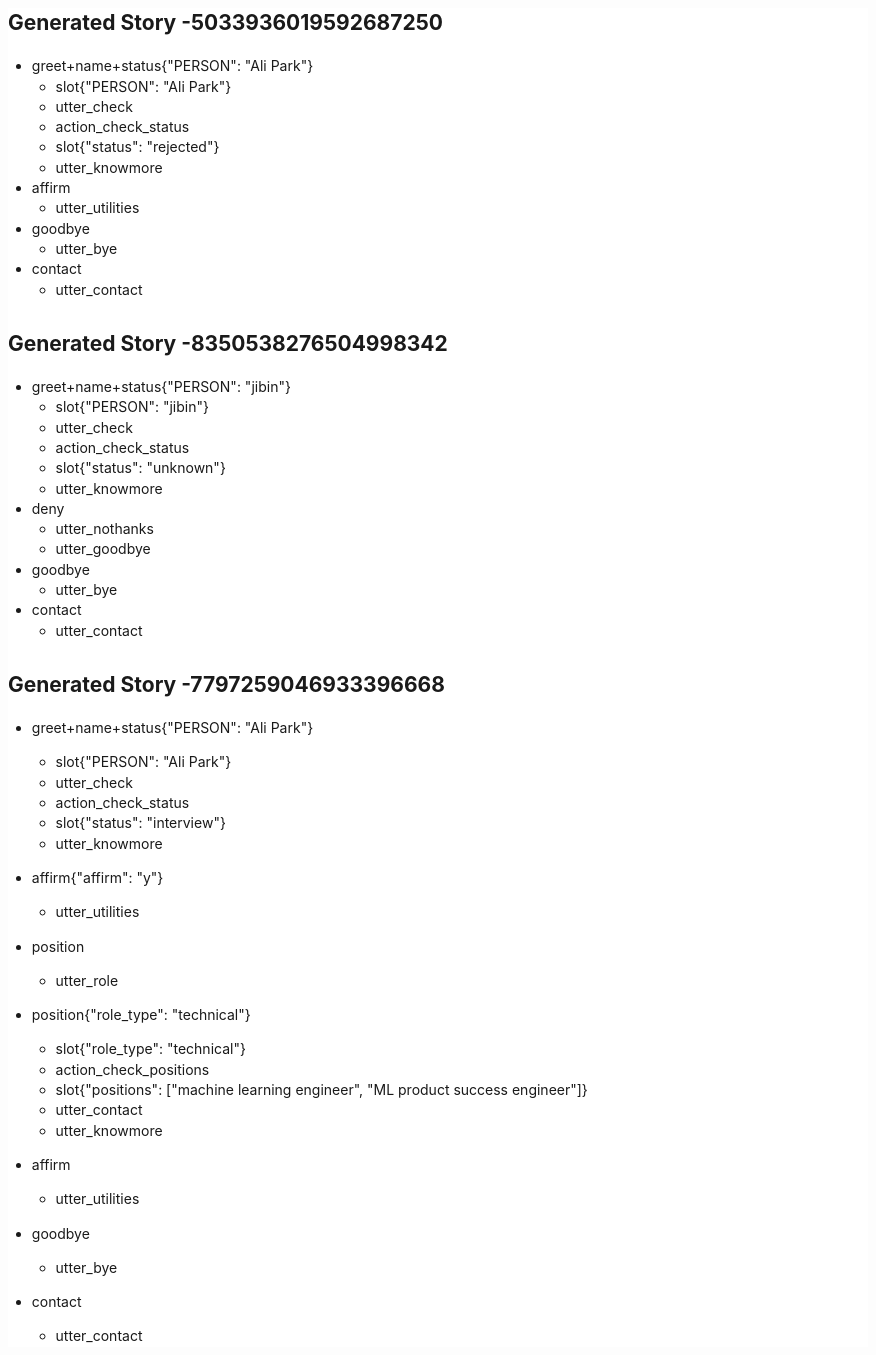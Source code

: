 ## Generated Story -5033936019592687250
* greet+name+status{"PERSON": "Ali Park"}
    - slot{"PERSON": "Ali Park"}
    - utter_check
    - action_check_status
    - slot{"status": "rejected"}
    - utter_knowmore
* affirm
    - utter_utilities
* goodbye
    - utter_bye
* contact
    - utter_contact

## Generated Story -8350538276504998342
* greet+name+status{"PERSON": "jibin"}
    - slot{"PERSON": "jibin"}
    - utter_check
    - action_check_status
    - slot{"status": "unknown"}
    - utter_knowmore
* deny
    - utter_nothanks
    - utter_goodbye
* goodbye
    - utter_bye    
* contact
    - utter_contact

## Generated Story -7797259046933396668
* greet+name+status{"PERSON": "Ali Park"}
    - slot{"PERSON": "Ali Park"}
    - utter_check
    - action_check_status
    - slot{"status": "interview"}
    - utter_knowmore
* affirm{"affirm": "y"}
    - utter_utilities
* position
    - utter_role
* position{"role_type": "technical"}
    - slot{"role_type": "technical"}
    - action_check_positions
    - slot{"positions": ["machine learning engineer", "ML product success engineer"]}
    - utter_contact
    - utter_knowmore
    
* affirm
    - utter_utilities
* goodbye
    - utter_bye    
* contact
    - utter_contact
